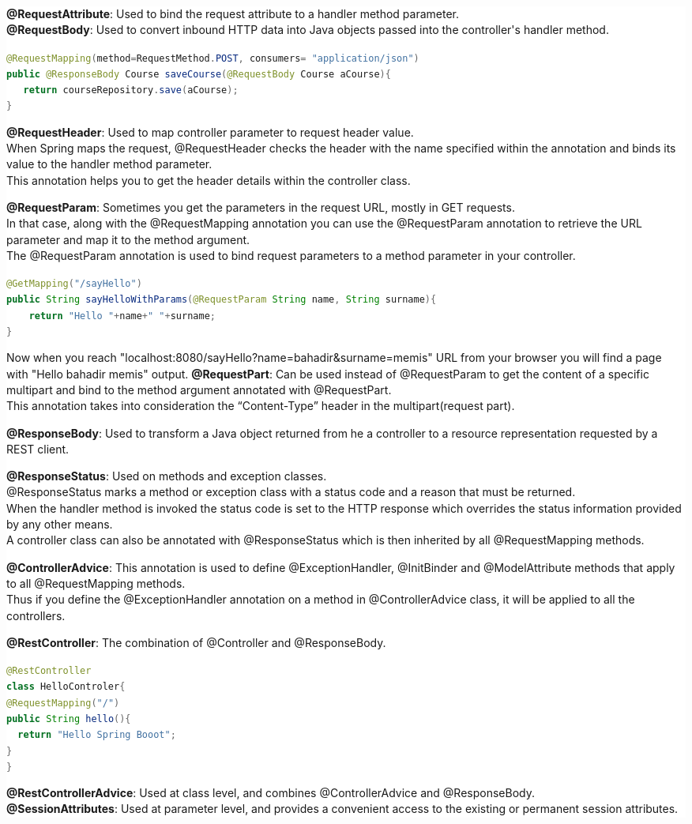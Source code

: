 **@RequestAttribute**: Used to bind the request attribute to a handler method parameter.  
**@RequestBody**:  Used to convert inbound HTTP data into Java objects passed into the controller's handler method.  
```java
@RequestMapping(method=RequestMethod.POST, consumers= "application/json")
public @ResponseBody Course saveCourse(@RequestBody Course aCourse){
   return courseRepository.save(aCourse);
}
```
**@RequestHeader**: Used to map controller parameter to request header value.  
When Spring maps the request, @RequestHeader checks the header with the name specified within the annotation and binds its value to the handler method parameter.  
This annotation helps you to get the header details within the controller class.  

**@RequestParam**: Sometimes you get the parameters in the request URL, mostly in GET requests.  
In that case, along with the @RequestMapping annotation you can use the @RequestParam annotation to retrieve the URL parameter and map it to the method argument.  
The @RequestParam annotation is used to bind request parameters to a method parameter in your controller.  
```java
@GetMapping("/sayHello")
public String sayHelloWithParams(@RequestParam String name, String surname){
	return "Hello "+name+" "+surname;
}
```
Now when you reach "localhost:8080/sayHello?name=bahadir&surname=memis" URL from your browser you will find a page with "Hello bahadir memis" output.
**@RequestPart**: Can be used instead of @RequestParam to get the content of a specific multipart and bind to the method argument annotated with @RequestPart.  
This annotation takes into consideration the “Content-Type” header in the multipart(request part).  

**@ResponseBody**: Used to transform a Java object returned from he a controller to a resource representation requested by a REST client.  

**@ResponseStatus**: Used on methods and exception classes.  
@ResponseStatus marks a method or exception class with a status code and a reason that must be returned.  
When the handler method is invoked the status code is set to the HTTP response which overrides the status information provided by any other means.  
A controller class can also be annotated with @ResponseStatus which is then inherited by all @RequestMapping methods.  

**@ControllerAdvice**: This annotation is used to define @ExceptionHandler, @InitBinder and @ModelAttribute methods that apply to all @RequestMapping methods.  
Thus if you define the @ExceptionHandler annotation on a method in @ControllerAdvice class, it will be applied to all the controllers.  

**@RestController**: The combination of @Controller and @ResponseBody.  
```java
@RestController
class HelloControler{
@RequestMapping("/")
public String hello(){
  return "Hello Spring Booot";
}
}
```
**@RestControllerAdvice**: Used at class level, and combines @ControllerAdvice and @ResponseBody.  
**@SessionAttributes**: Used at parameter level, and provides a convenient access to the existing or permanent session attributes.  
